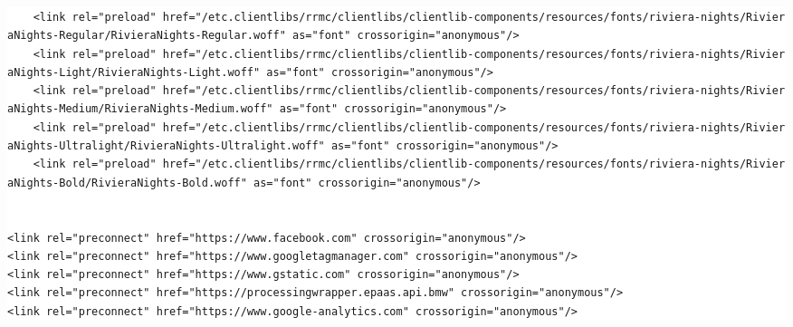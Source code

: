 

<meta name="mobile-web-app-capable" content="yes"/>
<meta name="theme-color" content="#0d1973"/>





    
        <link rel="preload" href="/etc.clientlibs/rrmc/clientlibs/clientlib-components/resources/fonts/riviera-nights/RivieraNights-Regular/RivieraNights-Regular.woff" as="font" crossorigin="anonymous"/>
        <link rel="preload" href="/etc.clientlibs/rrmc/clientlibs/clientlib-components/resources/fonts/riviera-nights/RivieraNights-Light/RivieraNights-Light.woff" as="font" crossorigin="anonymous"/>
        <link rel="preload" href="/etc.clientlibs/rrmc/clientlibs/clientlib-components/resources/fonts/riviera-nights/RivieraNights-Medium/RivieraNights-Medium.woff" as="font" crossorigin="anonymous"/>
        <link rel="preload" href="/etc.clientlibs/rrmc/clientlibs/clientlib-components/resources/fonts/riviera-nights/RivieraNights-Ultralight/RivieraNights-Ultralight.woff" as="font" crossorigin="anonymous"/>
        <link rel="preload" href="/etc.clientlibs/rrmc/clientlibs/clientlib-components/resources/fonts/riviera-nights/RivieraNights-Bold/RivieraNights-Bold.woff" as="font" crossorigin="anonymous"/>
    

    <link rel="preconnect" href="https://www.facebook.com" crossorigin="anonymous"/>
    <link rel="preconnect" href="https://www.googletagmanager.com" crossorigin="anonymous"/>
    <link rel="preconnect" href="https://www.gstatic.com" crossorigin="anonymous"/>
    <link rel="preconnect" href="https://processingwrapper.epaas.api.bmw" crossorigin="anonymous"/>
    <link rel="preconnect" href="https://www.google-analytics.com" crossorigin="anonymous"/>



    
    
    

    

    
    
    

    

<script>(window.BOOMR_mq=window.BOOMR_mq||[]).push(["addVar",{"rua.upush":"false","rua.cpush":"false","rua.upre":"false","rua.cpre":"false","rua.uprl":"false","rua.cprl":"false","rua.cprf":"false","rua.trans":"","rua.cook":"false","rua.ims":"false","rua.ufprl":"false","rua.cfprl":"false","rua.isuxp":"false","rua.texp":"norulematch"}]);</script>